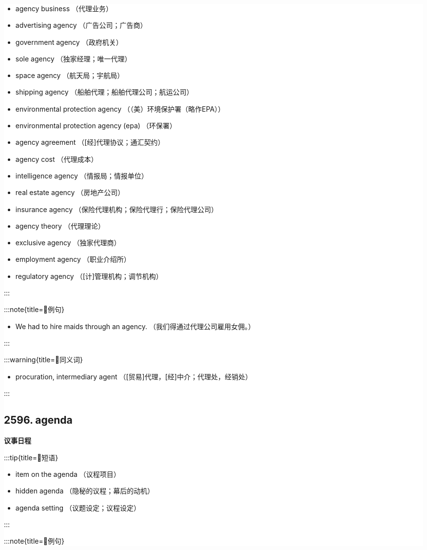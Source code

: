 - agency business （代理业务）

- advertising agency （广告公司；广告商）

- government agency （政府机关）

- sole agency （独家经理；唯一代理）

- space agency （航天局；宇航局）

- shipping agency （船舶代理；船舶代理公司；航运公司）

- environmental protection agency （（美）环境保护署（略作EPA））

- environmental protection agency (epa) （环保署）

- agency agreement （[经]代理协议；通汇契约）

- agency cost （代理成本）

- intelligence agency （情报局；情报单位）

- real estate agency （房地产公司）

- insurance agency （保险代理机构；保险代理行；保险代理公司）

- agency theory （代理理论）

- exclusive agency （独家代理商）

- employment agency （职业介绍所）

- regulatory agency （[计]管理机构；调节机构）

:::

:::note{title=🎤例句}

- We had to hire maids through an agency. （我们得通过代理公司雇用女佣。）

:::

:::warning{title=🤔同义词}

- procuration, intermediary agent （[贸易]代理，[经]中介；代理处，经销处）

:::


## 2596. agenda

**议事日程**

:::tip{title=🤩短语}

- item on the agenda （议程项目）

- hidden agenda （隐秘的议程；幕后的动机）

- agenda setting （议题设定；议程设定）

:::

:::note{title=🎤例句}
